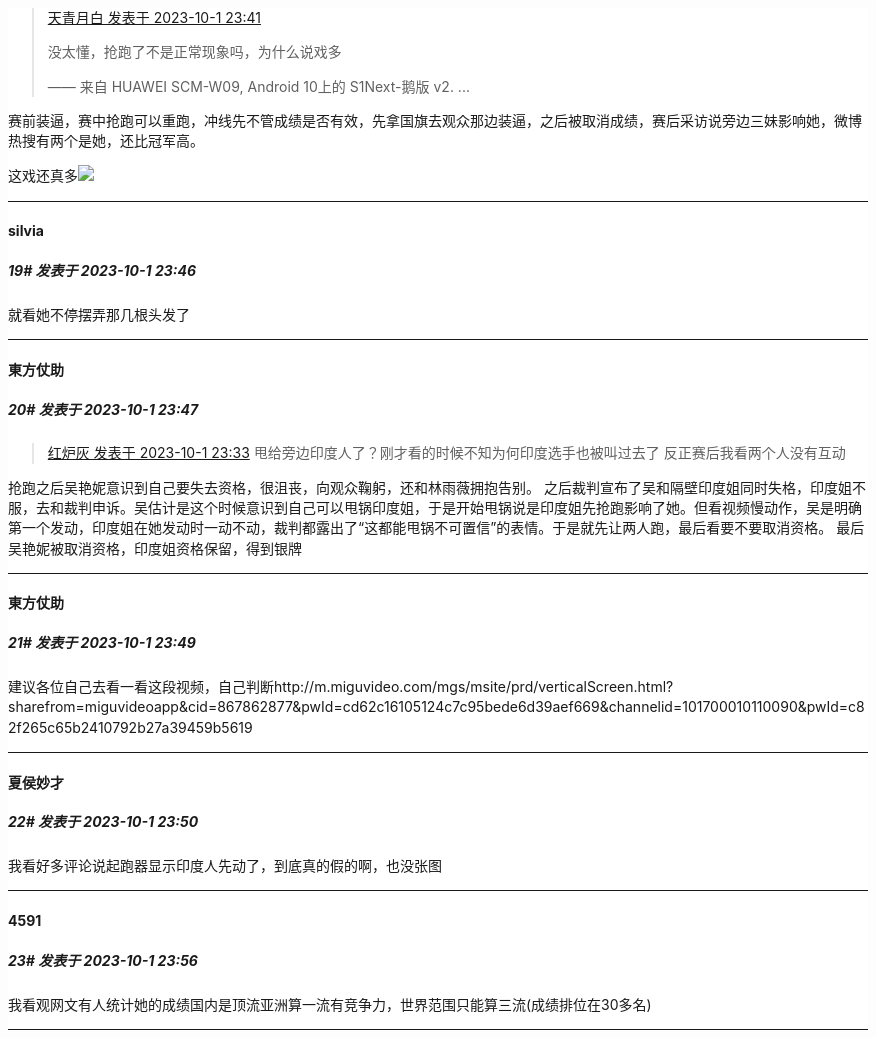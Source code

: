 <blockquote><a href="httphttps://bbs.saraba1st.com/2b/forum.php?mod=redirect&amp;goto=findpost&amp;pid=62589123&amp;ptid=2155147" target="_blank">天青月白 发表于 2023-10-1 23:41</a>

没太懂，抢跑了不是正常现象吗，为什么说戏多

—— 来自 HUAWEI SCM-W09, Android 10上的 S1Next-鹅版 v2. ...</blockquote>
赛前装逼，赛中抢跑可以重跑，冲线先不管成绩是否有效，先拿国旗去观众那边装逼，之后被取消成绩，赛后采访说旁边三妹影响她，微博热搜有两个是她，还比冠军高。

这戏还真多<img src="https://static.saraba1st.com/image/smiley/face2017/065.png" referrerpolicy="no-referrer">

*****

####  silvia  
##### 19#       发表于 2023-10-1 23:46

就看她不停摆弄那几根头发了

*****

####  東方仗助  
##### 20#       发表于 2023-10-1 23:47

<blockquote><a href="httphttps://bbs.saraba1st.com/2b/forum.php?mod=redirect&amp;goto=findpost&amp;pid=62589064&amp;ptid=2155147" target="_blank">红炉灰 发表于 2023-10-1 23:33</a>
甩给旁边印度人了？刚才看的时候不知为何印度选手也被叫过去了
反正赛后我看两个人没有互动</blockquote>
抢跑之后吴艳妮意识到自己要失去资格，很沮丧，向观众鞠躬，还和林雨薇拥抱告别。
之后裁判宣布了吴和隔壁印度姐同时失格，印度姐不服，去和裁判申诉。吴估计是这个时候意识到自己可以甩锅印度姐，于是开始甩锅说是印度姐先抢跑影响了她。但看视频慢动作，吴是明确第一个发动，印度姐在她发动时一动不动，裁判都露出了“这都能甩锅不可置信”的表情。于是就先让两人跑，最后看要不要取消资格。
最后吴艳妮被取消资格，印度姐资格保留，得到银牌

*****

####  東方仗助  
##### 21#       发表于 2023-10-1 23:49

建议各位自己去看一看这段视频，自己判断http://m.miguvideo.com/mgs/msite/prd/verticalScreen.html?sharefrom=miguvideoapp&amp;cid=867862877&amp;pwId=cd62c16105124c7c95bede6d39aef669&amp;channelid=101700010110090&amp;pwId=c82f265c65b2410792b27a39459b5619

*****

####  夏侯妙才  
##### 22#       发表于 2023-10-1 23:50

我看好多评论说起跑器显示印度人先动了，到底真的假的啊，也没张图

*****

####  4591  
##### 23#       发表于 2023-10-1 23:56

我看观网文有人统计她的成绩国内是顶流亚洲算一流有竞争力，世界范围只能算三流(成绩排位在30多名)

*****
